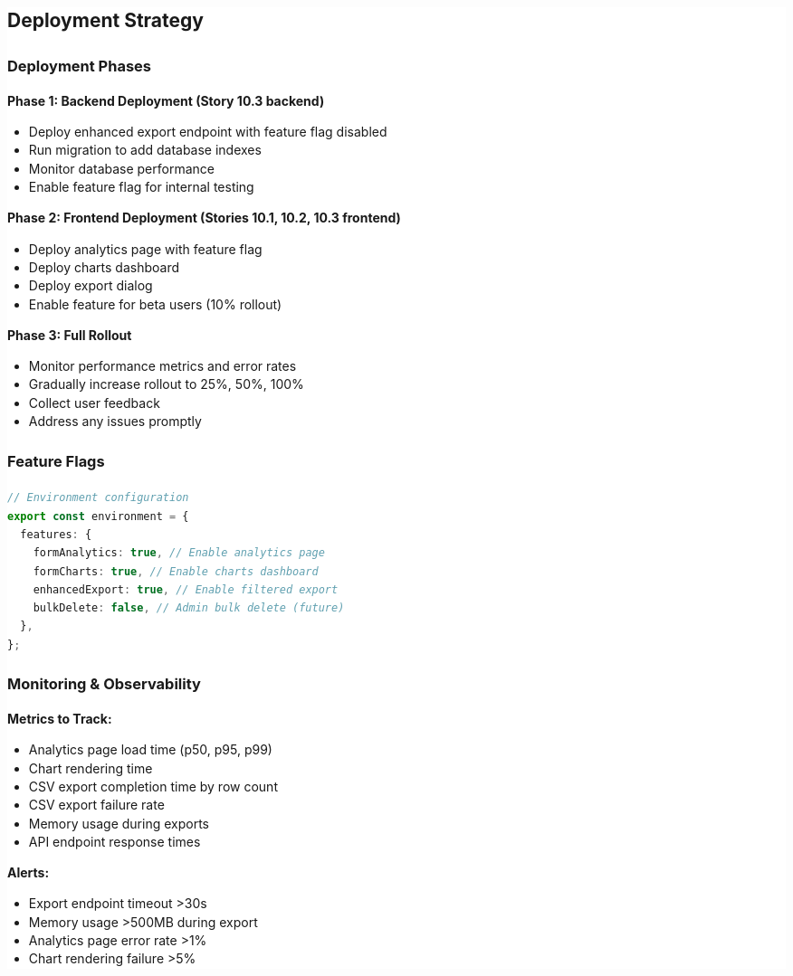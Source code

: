 ## Deployment Strategy

### Deployment Phases

**Phase 1: Backend Deployment (Story 10.3 backend)**

- Deploy enhanced export endpoint with feature flag disabled
- Run migration to add database indexes
- Monitor database performance
- Enable feature flag for internal testing

**Phase 2: Frontend Deployment (Stories 10.1, 10.2, 10.3 frontend)**

- Deploy analytics page with feature flag
- Deploy charts dashboard
- Deploy export dialog
- Enable feature for beta users (10% rollout)

**Phase 3: Full Rollout**

- Monitor performance metrics and error rates
- Gradually increase rollout to 25%, 50%, 100%
- Collect user feedback
- Address any issues promptly

### Feature Flags

```typescript
// Environment configuration
export const environment = {
  features: {
    formAnalytics: true, // Enable analytics page
    formCharts: true, // Enable charts dashboard
    enhancedExport: true, // Enable filtered export
    bulkDelete: false, // Admin bulk delete (future)
  },
};
```

### Monitoring & Observability

**Metrics to Track:**

- Analytics page load time (p50, p95, p99)
- Chart rendering time
- CSV export completion time by row count
- CSV export failure rate
- Memory usage during exports
- API endpoint response times

**Alerts:**

- Export endpoint timeout >30s
- Memory usage >500MB during export
- Analytics page error rate >1%
- Chart rendering failure >5%
